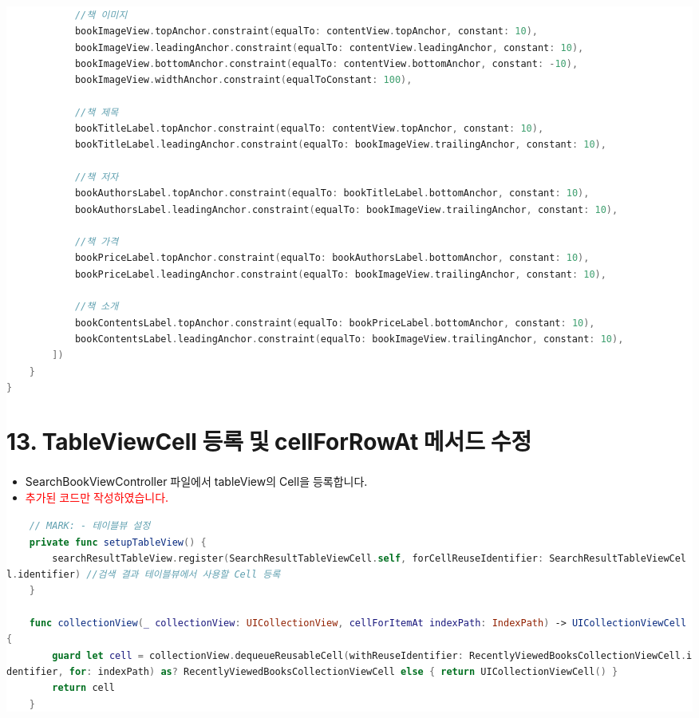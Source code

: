 ```swift 
            //책 이미지
            bookImageView.topAnchor.constraint(equalTo: contentView.topAnchor, constant: 10),
            bookImageView.leadingAnchor.constraint(equalTo: contentView.leadingAnchor, constant: 10),
            bookImageView.bottomAnchor.constraint(equalTo: contentView.bottomAnchor, constant: -10),
            bookImageView.widthAnchor.constraint(equalToConstant: 100),
            
            //책 제목
            bookTitleLabel.topAnchor.constraint(equalTo: contentView.topAnchor, constant: 10),
            bookTitleLabel.leadingAnchor.constraint(equalTo: bookImageView.trailingAnchor, constant: 10),
            
            //책 저자
            bookAuthorsLabel.topAnchor.constraint(equalTo: bookTitleLabel.bottomAnchor, constant: 10),
            bookAuthorsLabel.leadingAnchor.constraint(equalTo: bookImageView.trailingAnchor, constant: 10),
            
            //책 가격
            bookPriceLabel.topAnchor.constraint(equalTo: bookAuthorsLabel.bottomAnchor, constant: 10),
            bookPriceLabel.leadingAnchor.constraint(equalTo: bookImageView.trailingAnchor, constant: 10),
            
            //책 소개
            bookContentsLabel.topAnchor.constraint(equalTo: bookPriceLabel.bottomAnchor, constant: 10),
            bookContentsLabel.leadingAnchor.constraint(equalTo: bookImageView.trailingAnchor, constant: 10),
        ])
    }
}
```

# 13. TableViewCell 등록 및 cellForRowAt 메서드 수정 
- SearchBookViewController 파일에서 tableView의 Cell을 등록합니다. 
- <font color="red">추가된 코드만 작성하였습니다.</font>

```swift
    // MARK: - 테이블뷰 설정
    private func setupTableView() {
        searchResultTableView.register(SearchResultTableViewCell.self, forCellReuseIdentifier: SearchResultTableViewCell.identifier) //검색 결과 테이블뷰에서 사용할 Cell 등록
    }

    func collectionView(_ collectionView: UICollectionView, cellForItemAt indexPath: IndexPath) -> UICollectionViewCell {
        guard let cell = collectionView.dequeueReusableCell(withReuseIdentifier: RecentlyViewedBooksCollectionViewCell.identifier, for: indexPath) as? RecentlyViewedBooksCollectionViewCell else { return UICollectionViewCell() }
        return cell 
    }
```

